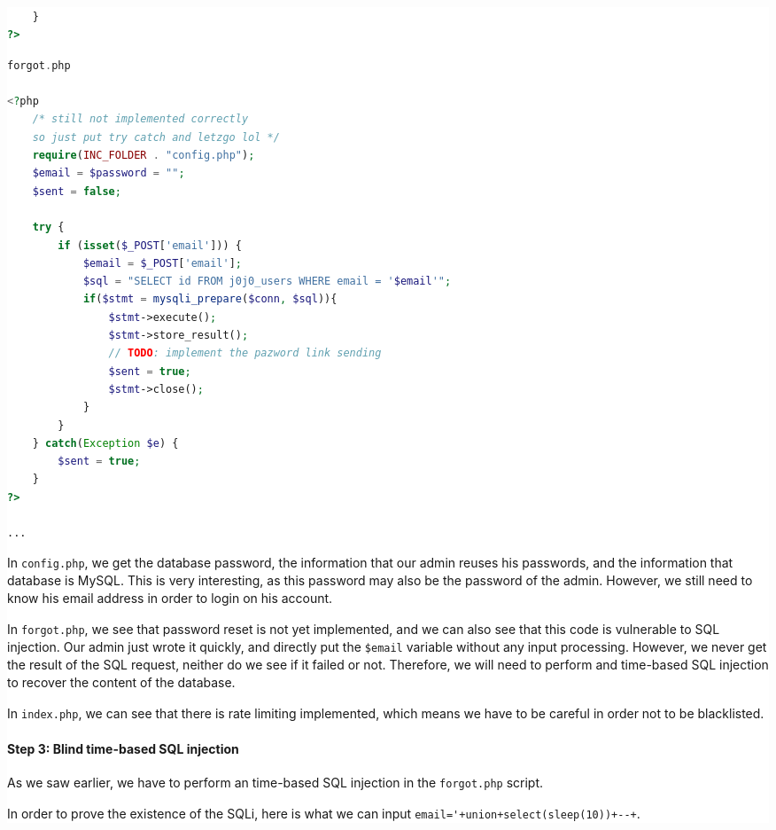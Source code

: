 ```php
	}
?>
```
```php
forgot.php

<?php
	/* still not implemented correctly
	so just put try catch and letzgo lol */
	require(INC_FOLDER . "config.php");
	$email = $password = "";
	$sent = false;

	try {
		if (isset($_POST['email'])) {
			$email = $_POST['email'];
			$sql = "SELECT id FROM j0j0_users WHERE email = '$email'";
			if($stmt = mysqli_prepare($conn, $sql)){
				$stmt->execute();
				$stmt->store_result();
				// TODO: implement the pazword link sending
				$sent = true;
				$stmt->close();
			}
		}
	} catch(Exception $e) {
		$sent = true;
	}
?>

...
```

In `config.php`, we get the database password, the information that our admin reuses his passwords, and the information that database is MySQL. This is very interesting, as this password may also be the password of the admin. However, we still need to know his email address in order to login on his account.

In `forgot.php`, we see that password reset is not yet implemented, and we can also see that this code is vulnerable to SQL injection. Our admin just wrote it quickly, and directly put the `$email` variable without any input processing. However, we never get the result of the SQL request, neither do we see if it failed or not. Therefore, we will need to perform and time-based SQL injection to recover the content of the database.

In `index.php`, we can see that there is rate limiting implemented, which means we have to be careful in order not to be blacklisted.

#### Step 3: Blind time-based SQL injection

As we saw earlier, we have to perform an time-based SQL injection in the `forgot.php` script.

In order to prove the existence of the SQLi, here is what we can input `email='+union+select(sleep(10))+--+`. 
